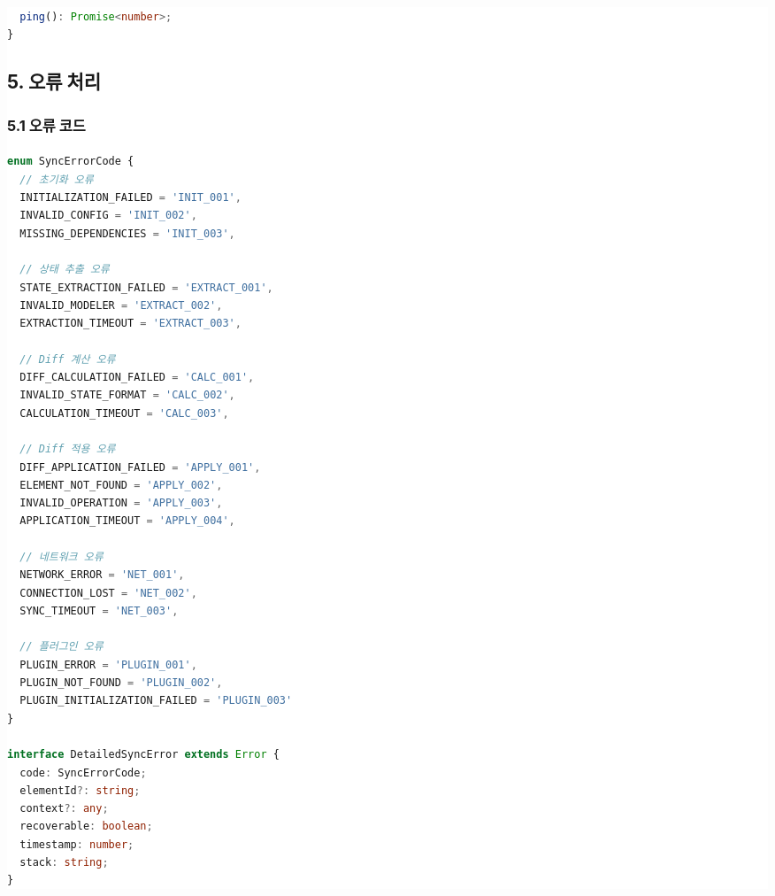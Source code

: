 ```typescript
  ping(): Promise<number>;
}
```

## 5. 오류 처리

### 5.1 오류 코드

```typescript
enum SyncErrorCode {
  // 초기화 오류
  INITIALIZATION_FAILED = 'INIT_001',
  INVALID_CONFIG = 'INIT_002',
  MISSING_DEPENDENCIES = 'INIT_003',
  
  // 상태 추출 오류
  STATE_EXTRACTION_FAILED = 'EXTRACT_001',
  INVALID_MODELER = 'EXTRACT_002',
  EXTRACTION_TIMEOUT = 'EXTRACT_003',
  
  // Diff 계산 오류
  DIFF_CALCULATION_FAILED = 'CALC_001',
  INVALID_STATE_FORMAT = 'CALC_002',
  CALCULATION_TIMEOUT = 'CALC_003',
  
  // Diff 적용 오류
  DIFF_APPLICATION_FAILED = 'APPLY_001',
  ELEMENT_NOT_FOUND = 'APPLY_002',
  INVALID_OPERATION = 'APPLY_003',
  APPLICATION_TIMEOUT = 'APPLY_004',
  
  // 네트워크 오류
  NETWORK_ERROR = 'NET_001',
  CONNECTION_LOST = 'NET_002',
  SYNC_TIMEOUT = 'NET_003',
  
  // 플러그인 오류
  PLUGIN_ERROR = 'PLUGIN_001',
  PLUGIN_NOT_FOUND = 'PLUGIN_002',
  PLUGIN_INITIALIZATION_FAILED = 'PLUGIN_003'
}

interface DetailedSyncError extends Error {
  code: SyncErrorCode;
  elementId?: string;
  context?: any;
  recoverable: boolean;
  timestamp: number;
  stack: string;
}
```
